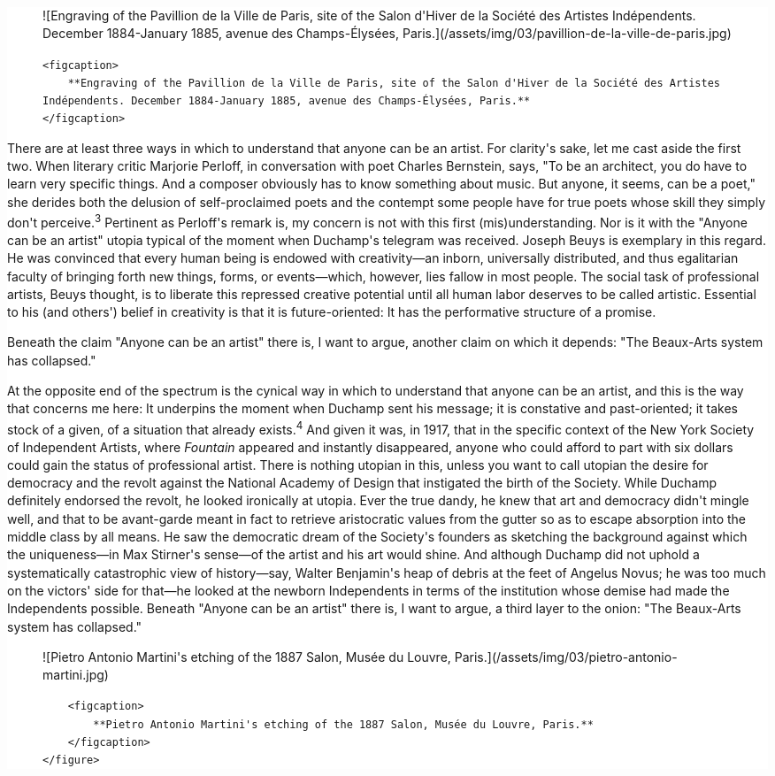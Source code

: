 <figure>
    ![Engraving of the Pavillion de la Ville de Paris, site of the Salon d'Hiver de la Société des Artistes Indépendents. December 1884-January 1885, avenue des Champs-Élysées, Paris.](/assets/img/03/pavillion-de-la-ville-de-paris.jpg)
    
    <figcaption>
        **Engraving of the Pavillion de la Ville de Paris, site of the Salon d'Hiver de la Société des Artistes Indépendents. December 1884-January 1885, avenue des Champs-Élysées, Paris.**
    </figcaption>
</figure>

There are at least three ways in which to understand that anyone can be an artist. For clarity's sake, let me cast aside the first two. When literary critic Marjorie Perloff, in conversation with poet Charles Bernstein, says, "To be an architect, you do have to learn very specific things. And a composer obviously has to know something about music. But anyone, it seems, can be a poet," she derides both the delusion of self-proclaimed poets and the contempt some people have for true poets whose skill they simply don't perceive.<sup>3</sup> Pertinent as Perloff's remark is, my concern is not with this first (mis)understanding. Nor is it with the "Anyone can be an artist" utopia typical of the moment when Duchamp's telegram was received. Joseph Beuys is exemplary in this regard. He was convinced that every human being is endowed with creativity—an inborn, universally distributed, and thus egalitarian faculty of bringing forth new things, forms, or events—which, however, lies fallow in most people. The social task of professional artists, Beuys thought, is to liberate this repressed creative potential until all human labor deserves to be called artistic. Essential to his (and others') belief in creativity is that it is future-oriented: It has the performative structure of a promise.

<aside>
    Beneath the claim "Anyone can be an artist" there is, I want to argue, another claim on which it depends: "The Beaux-Arts system has collapsed."
</aside>

At the opposite end of the spectrum is the cynical way in which to understand that anyone can be an artist, and this is the way that concerns me here: It underpins the moment when Duchamp sent his message; it is constative and past-oriented; it takes stock of a given, of a situation that already exists.<sup>4</sup> And given it was, in 1917, that in the specific context of the New York Society of Independent Artists, where _Fountain_ appeared and instantly disappeared, anyone who could afford to part with six dollars could gain the status of professional artist. There is nothing utopian in this, unless you want to call utopian the desire for democracy and the revolt against the National Academy of Design that instigated the birth of the Society. While Duchamp definitely endorsed the revolt, he looked ironically at utopia. Ever the true dandy, he knew that art and democracy didn't mingle well, and that to be avant-garde meant in fact to retrieve aristocratic values from the gutter so as to escape absorption into the middle class by all means. He saw the democratic dream of the Society's founders as sketching the background against which the uniqueness—in Max Stirner's sense—of the artist and his art would shine. And although Duchamp did not uphold a systematically catastrophic view of history—say, Walter Benjamin's heap of debris at the feet of Angelus Novus; he was too much on the victors' side for that—he looked at the newborn Independents in terms of the institution whose demise had made the Independents possible. Beneath "Anyone can be an artist" there is, I want to argue, a third layer to the onion: "The Beaux-Arts system has collapsed."

<div class="lockup salon">
    <figure>
        ![Pietro Antonio Martini's etching of the 1887 Salon, Musée du Louvre, Paris.](/assets/img/03/pietro-antonio-martini.jpg)
        
        <figcaption>
            **Pietro Antonio Martini's etching of the 1887 Salon, Musée du Louvre, Paris.**
        </figcaption>
    </figure>
    